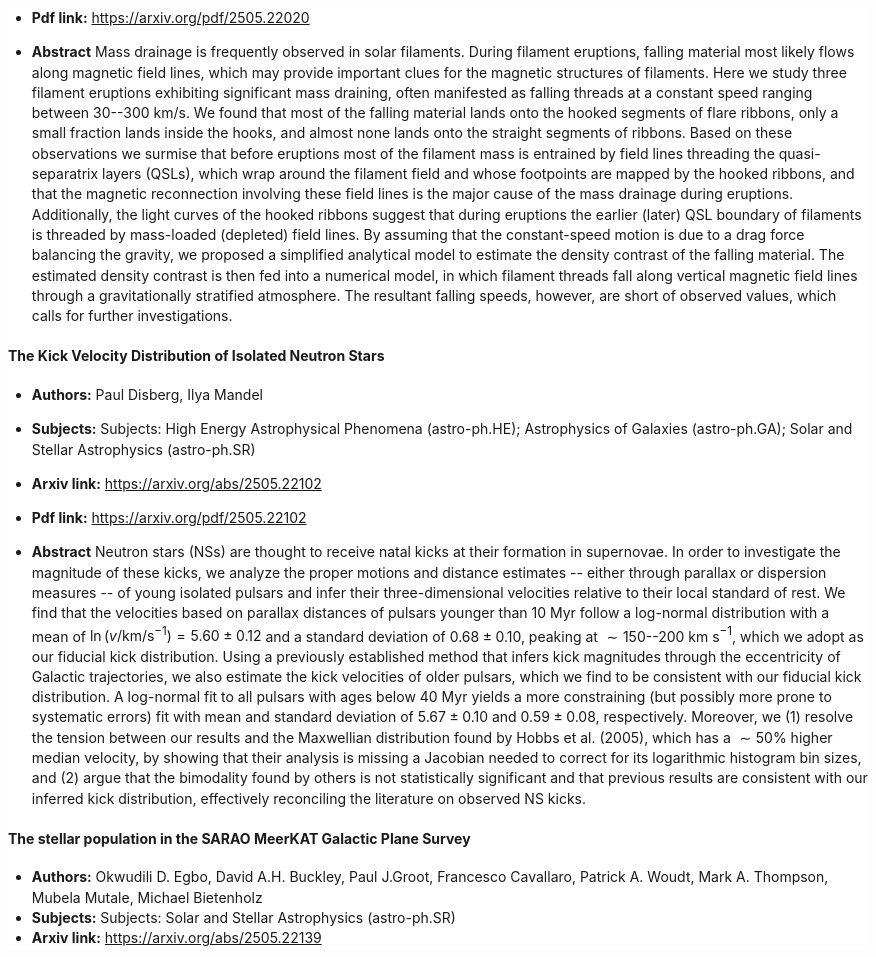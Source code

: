  - **Pdf link:** https://arxiv.org/pdf/2505.22020

 - **Abstract**
 Mass drainage is frequently observed in solar filaments. During filament eruptions, falling material most likely flows along magnetic field lines, which may provide important clues for the magnetic structures of filaments. Here we study three filament eruptions exhibiting significant mass draining, often manifested as falling threads at a constant speed ranging between 30--300 km/s. We found that most of the falling material lands onto the hooked segments of flare ribbons, only a small fraction lands inside the hooks, and almost none lands onto the straight segments of ribbons. Based on these observations we surmise that before eruptions most of the filament mass is entrained by field lines threading the quasi-separatrix layers (QSLs), which wrap around the filament field and whose footpoints are mapped by the hooked ribbons, and that the magnetic reconnection involving these field lines is the major cause of the mass drainage during eruptions. Additionally, the light curves of the hooked ribbons suggest that during eruptions the earlier (later) QSL boundary of filaments is threaded by mass-loaded (depleted) field lines. By assuming that the constant-speed motion is due to a drag force balancing the gravity, we proposed a simplified analytical model to estimate the density contrast of the falling material. The estimated density contrast is then fed into a numerical model, in which filament threads fall along vertical magnetic field lines through a gravitationally stratified atmosphere. The resultant falling speeds, however, are short of observed values, which calls for further investigations.
#### The Kick Velocity Distribution of Isolated Neutron Stars
 - **Authors:** Paul Disberg, Ilya Mandel
 - **Subjects:** Subjects:
High Energy Astrophysical Phenomena (astro-ph.HE); Astrophysics of Galaxies (astro-ph.GA); Solar and Stellar Astrophysics (astro-ph.SR)
 - **Arxiv link:** https://arxiv.org/abs/2505.22102

 - **Pdf link:** https://arxiv.org/pdf/2505.22102

 - **Abstract**
 Neutron stars (NSs) are thought to receive natal kicks at their formation in supernovae. In order to investigate the magnitude of these kicks, we analyze the proper motions and distance estimates -- either through parallax or dispersion measures -- of young isolated pulsars and infer their three-dimensional velocities relative to their local standard of rest. We find that the velocities based on parallax distances of pulsars younger than $10$ Myr follow a log-normal distribution with a mean of $\ln\left(v/\text{km}/\text{s}^{-1}\right)=5.60\pm0.12$ and a standard deviation of $0.68\pm0.10$, peaking at ${\sim}150$--$200$ km s$^{-1}$, which we adopt as our fiducial kick distribution. Using a previously established method that infers kick magnitudes through the eccentricity of Galactic trajectories, we also estimate the kick velocities of older pulsars, which we find to be consistent with our fiducial kick distribution. A log-normal fit to all pulsars with ages below $40$ Myr yields a more constraining (but possibly more prone to systematic errors) fit with mean and standard deviation of $5.67\pm0.10$ and $0.59\pm0.08$, respectively. Moreover, we (1) resolve the tension between our results and the Maxwellian distribution found by Hobbs et al. (2005), which has a ${\sim}50\%$ higher median velocity, by showing that their analysis is missing a Jacobian needed to correct for its logarithmic histogram bin sizes, and (2) argue that the bimodality found by others is not statistically significant and that previous results are consistent with our inferred kick distribution, effectively reconciling the literature on observed NS kicks.
#### The stellar population in the SARAO MeerKAT Galactic Plane Survey
 - **Authors:** Okwudili D. Egbo, David A.H. Buckley, Paul J.Groot, Francesco Cavallaro, Patrick A. Woudt, Mark A. Thompson, Mubela Mutale, Michael Bietenholz
 - **Subjects:** Subjects:
Solar and Stellar Astrophysics (astro-ph.SR)
 - **Arxiv link:** https://arxiv.org/abs/2505.22139
